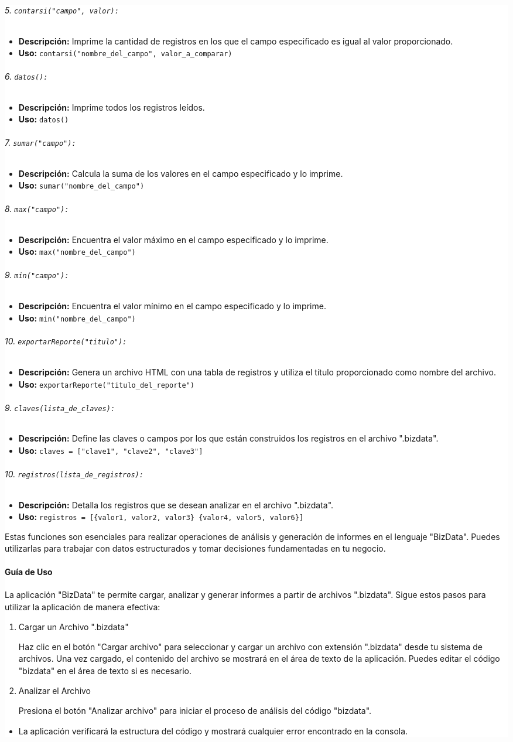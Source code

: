 ###### 5. `contarsi("campo", valor):`
- **Descripción:** Imprime la cantidad de registros en los que el campo especificado es igual al valor proporcionado.
- **Uso:** `contarsi("nombre_del_campo", valor_a_comparar)`

###### 6. `datos():`
- **Descripción:** Imprime todos los registros leídos.
- **Uso:** `datos()`

###### 7. `sumar("campo"):`
- **Descripción:** Calcula la suma de los valores en el campo especificado y lo imprime.
- **Uso:** `sumar("nombre_del_campo")`

###### 8. `max("campo"):`
- **Descripción:** Encuentra el valor máximo en el campo especificado y lo imprime.
- **Uso:** `max("nombre_del_campo")`

###### 9. `min("campo"):`
- **Descripción:** Encuentra el valor mínimo en el campo especificado y lo imprime.
- **Uso:** `min("nombre_del_campo")`

###### 10. `exportarReporte("titulo"):`
- **Descripción:** Genera un archivo HTML con una tabla de registros y utiliza el título proporcionado como nombre del archivo.
- **Uso:** `exportarReporte("titulo_del_reporte")`

###### 9. `claves(lista_de_claves):`
- **Descripción:** Define las claves o campos por los que están construidos los registros en el archivo ".bizdata".
- **Uso:** `claves = ["clave1", "clave2", "clave3"]`

###### 10. `registros(lista_de_registros):`
- **Descripción:** Detalla los registros que se desean analizar en el archivo ".bizdata".
- **Uso:** `registros = [{valor1, valor2, valor3} {valor4, valor5, valor6}]`

Estas funciones son esenciales para realizar operaciones de análisis y generación de informes en el lenguaje "BizData". Puedes utilizarlas para trabajar con datos estructurados y tomar decisiones fundamentadas en tu negocio.

#### Guía de Uso

La aplicación "BizData" te permite cargar, analizar y generar informes a partir de archivos ".bizdata". Sigue estos pasos para utilizar la aplicación de manera efectiva:

1. Cargar un Archivo ".bizdata"

    Haz clic en el botón "Cargar archivo" para seleccionar y cargar un archivo con extensión ".bizdata" desde tu sistema de archivos.
    Una vez cargado, el contenido del archivo se mostrará en el área de texto de la aplicación.
    Puedes editar el código "bizdata" en el área de texto si es necesario.

2. Analizar el Archivo

    Presiona el botón "Analizar archivo" para iniciar el proceso de análisis del código "bizdata".

* La aplicación verificará la estructura del código y mostrará cualquier error encontrado en la consola.

